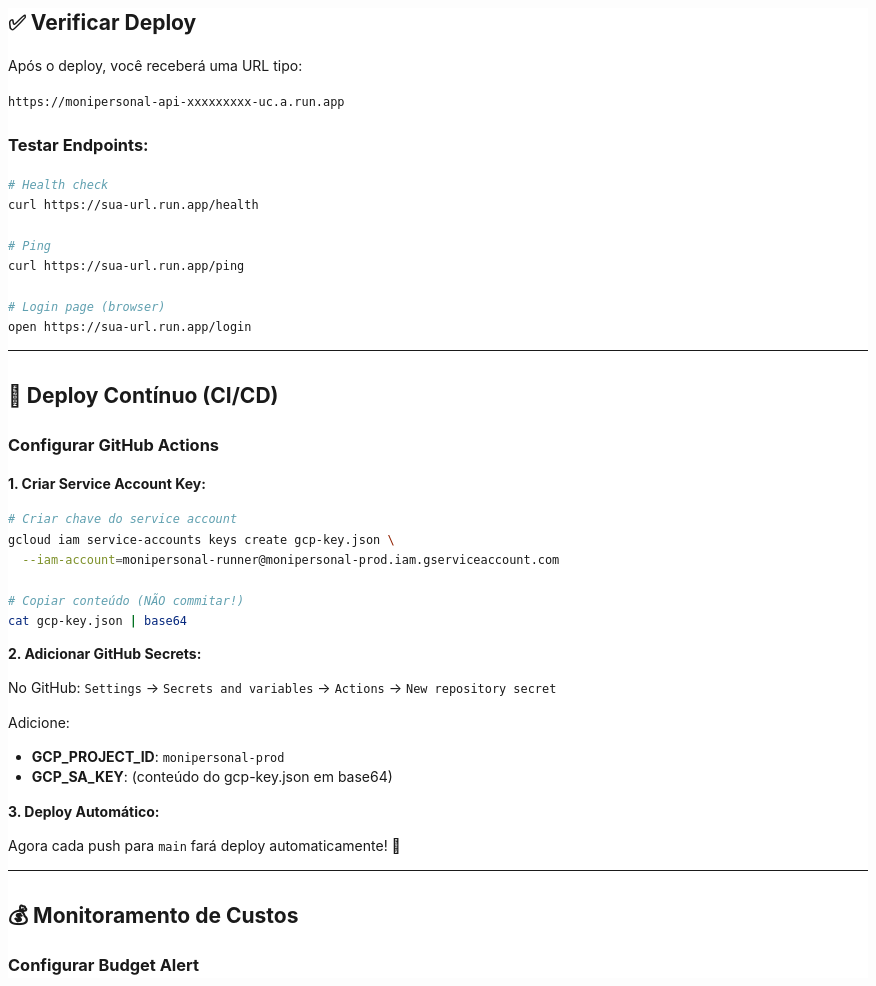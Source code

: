 
## ✅ Verificar Deploy

Após o deploy, você receberá uma URL tipo:
```
https://monipersonal-api-xxxxxxxxx-uc.a.run.app
```

### Testar Endpoints:

```bash
# Health check
curl https://sua-url.run.app/health

# Ping
curl https://sua-url.run.app/ping

# Login page (browser)
open https://sua-url.run.app/login
```

---

## 🔄 Deploy Contínuo (CI/CD)

### Configurar GitHub Actions

**1. Criar Service Account Key:**

```bash
# Criar chave do service account
gcloud iam service-accounts keys create gcp-key.json \
  --iam-account=monipersonal-runner@monipersonal-prod.iam.gserviceaccount.com

# Copiar conteúdo (NÃO commitar!)
cat gcp-key.json | base64
```

**2. Adicionar GitHub Secrets:**

No GitHub: `Settings` → `Secrets and variables` → `Actions` → `New repository secret`

Adicione:
- **GCP_PROJECT_ID**: `monipersonal-prod`
- **GCP_SA_KEY**: (conteúdo do gcp-key.json em base64)

**3. Deploy Automático:**

Agora cada push para `main` fará deploy automaticamente! 🎉

---

## 💰 Monitoramento de Custos

### Configurar Budget Alert

